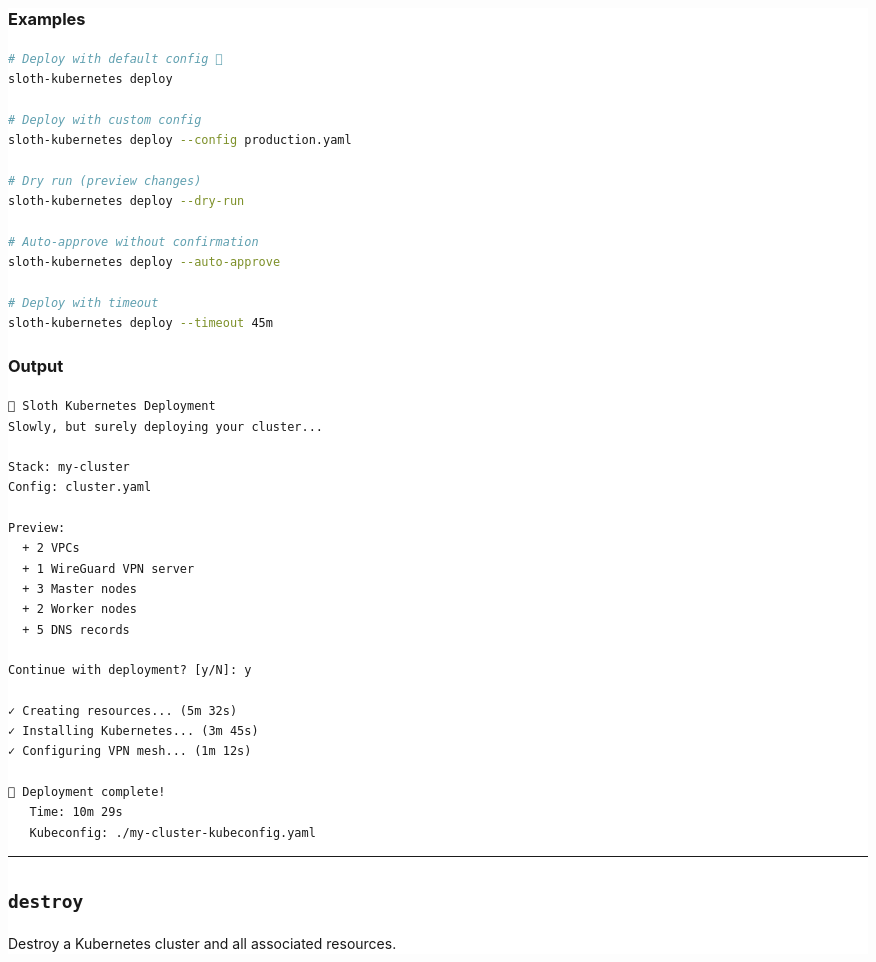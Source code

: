 ### Examples

```bash
# Deploy with default config 🦥
sloth-kubernetes deploy

# Deploy with custom config
sloth-kubernetes deploy --config production.yaml

# Dry run (preview changes)
sloth-kubernetes deploy --dry-run

# Auto-approve without confirmation
sloth-kubernetes deploy --auto-approve

# Deploy with timeout
sloth-kubernetes deploy --timeout 45m
```

### Output

```
🦥 Sloth Kubernetes Deployment
Slowly, but surely deploying your cluster...

Stack: my-cluster
Config: cluster.yaml

Preview:
  + 2 VPCs
  + 1 WireGuard VPN server
  + 3 Master nodes
  + 2 Worker nodes
  + 5 DNS records

Continue with deployment? [y/N]: y

✓ Creating resources... (5m 32s)
✓ Installing Kubernetes... (3m 45s)
✓ Configuring VPN mesh... (1m 12s)

🦥 Deployment complete!
   Time: 10m 29s
   Kubeconfig: ./my-cluster-kubeconfig.yaml
```

---

## `destroy`

Destroy a Kubernetes cluster and all associated resources.
